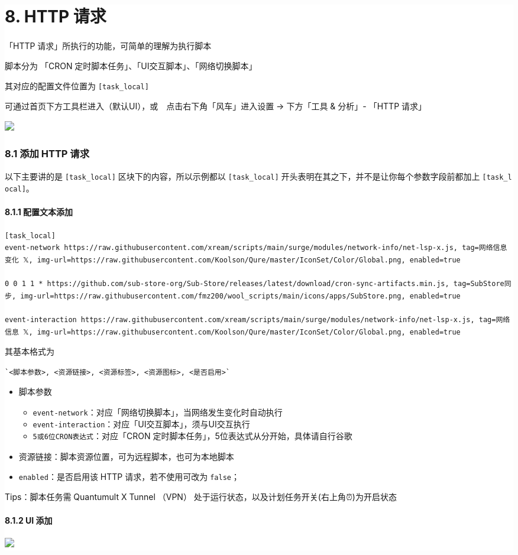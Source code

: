 # 8. HTTP 请求


「HTTP 请求」所执行的功能，可简单的理解为执行脚本

脚本分为 「CRON 定时脚本任务」、「UI交互脚本」、「网络切换脚本」

其对应的配置文件位置为 `[task_local]`

可通过首页下方工具栏进入（默认UI），或　点击右下角「风车」进入设置 → 下方「工具 & 分析」- 「HTTP 请求」

<img src="https://raw.githubusercontent.com/Repcz/Tool/X/QuantumultX/Photo/UI12-1.PNG" width="600">

### 8.1 添加 HTTP 请求

以下主要讲的是 `[task_local]`  区块下的内容，所以示例都以 `[task_local]` 开头表明在其之下，并不是让你每个参数字段前都加上 `[task_local]`。


#### 8.1.1 配置文本添加

```
[task_local]
event-network https://raw.githubusercontent.com/xream/scripts/main/surge/modules/network-info/net-lsp-x.js, tag=网络信息变化 𝕏, img-url=https://raw.githubusercontent.com/Koolson/Qure/master/IconSet/Color/Global.png, enabled=true

0 0 1 1 * https://github.com/sub-store-org/Sub-Store/releases/latest/download/cron-sync-artifacts.min.js, tag=SubStore同步, img-url=https://raw.githubusercontent.com/fmz200/wool_scripts/main/icons/apps/SubStore.png, enabled=true

event-interaction https://raw.githubusercontent.com/xream/scripts/main/surge/modules/network-info/net-lsp-x.js, tag=网络信息 𝕏, img-url=https://raw.githubusercontent.com/Koolson/Qure/master/IconSet/Color/Global.png, enabled=true

```

其基本格式为

```
`<脚本参数>, <资源链接>, <资源标签>, <资源图标>, <是否启用>`
```

- 脚本参数
  - `event-network`：对应「网络切换脚本」，当网络发生变化时自动执行
  - `event-interaction`：对应「UI交互脚本」，须与UI交互执行
  - `5或6位CRON表达式`：对应「CRON 定时脚本任务」，5位表达式从分开始，具体请自行谷歌

- 资源链接：脚本资源位置，可为远程脚本，也可为本地脚本

- `enabled`：是否启用该 HTTP 请求，若不使用可改为 `false`；

Tips：脚本任务需 Quantumult X Tunnel （VPN） 处于运行状态，以及计划任务开关(右上角⏰)为开启状态

#### 8.1.2 UI 添加

<img src="https://raw.githubusercontent.com/Repcz/Tool/X/QuantumultX/Photo/UI12-2.PNG" >
